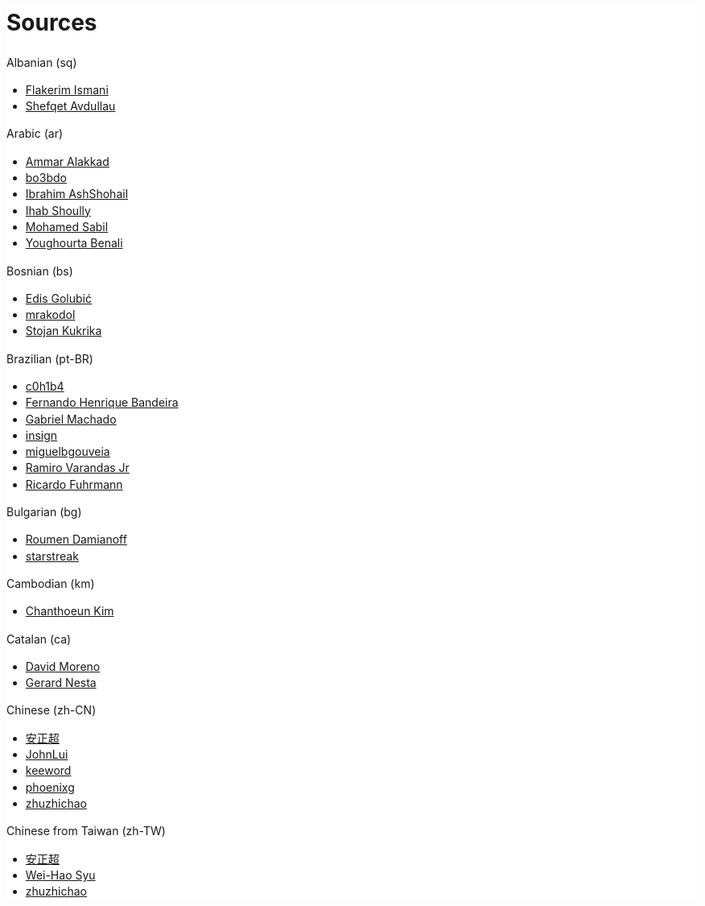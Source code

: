 # Sources

Albanian (sq)

* [Flakerim Ismani](https://github.com/Flakerimi)
* [Shefqet Avdullau](https://github.com/shefi)

Arabic (ar)

* [Ammar Alakkad](https://github.com/AAlakkad)
* [bo3bdo](https://github.com/bo3bdo)
* [Ibrahim AshShohail](https://github.com/laheab)
* [Ihab Shoully](https://github.com/shoully)
* [Mohamed Sabil](https://github.com/mohamedsabil83)
* [Youghourta Benali](https://github.com/djug)

Bosnian (bs)

* [Edis Golubić](https://github.com/golubic)
* [mrakodol](https://github.com/mrakodol)
* [Stojan Kukrika](https://github.com/stojankukrika)

Brazilian (pt-BR)

* [c0h1b4](https://github.com/c0h1b4)
* [Fernando Henrique Bandeira](https://github.com/fernandobandeira)
* [Gabriel Machado](https://github.com/gmsantosxl)
* [insign](https://github.com/insign)
* [miguelbgouveia](https://github.com/miguelbgouveia)
* [Ramiro Varandas Jr](https://github.com/ramirovjr)
* [Ricardo Fuhrmann](https://github.com/Fuhrmann)

Bulgarian (bg)

* [Roumen Damianoff](https://github.com/RoumenDamianoff)
* [starstreak](https://github.com/starstreak)

Cambodian (km)

* [Chanthoeun Kim](https://github.com/Chanthoeun)

Catalan (ca)

* [David Moreno](https://github.com/davidmb91)
* [Gerard Nesta](https://github.com/gerardnll)

Chinese (zh-CN)

* [安正超](https://github.com/overtrue)
* [JohnLui](https://github.com/johnlui)
* [keeword](https://github.com/keeword)
* [phoenixg](https://github.com/phoenixg)
* [zhuzhichao](https://github.com/zhuzhichao)

Chinese from Taiwan (zh-TW)

* [安正超](https://github.com/overtrue)
* [Wei-Hao Syu](https://github.com/whsyu)
* [zhuzhichao](https://github.com/zhuzhichao)
